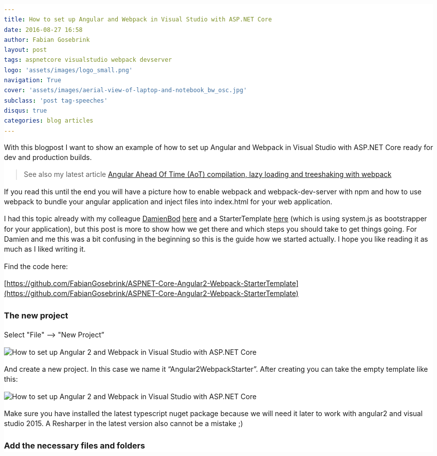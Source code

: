 ```yaml
---
title: How to set up Angular and Webpack in Visual Studio with ASP.NET Core
date: 2016-08-27 16:58
author: Fabian Gosebrink
layout: post
tags: aspnetcore visualstudio webpack devserver
logo: 'assets/images/logo_small.png'
navigation: True
cover: 'assets/images/aerial-view-of-laptop-and-notebook_bw_osc.jpg'
subclass: 'post tag-speeches'
disqus: true
categories: blog articles
---
```


With this blogpost I want to show an example of how to set up Angular and Webpack in Visual Studio with ASP.NET Core ready for dev and production builds.

> See also my latest article [Angular Ahead Of Time (AoT) compilation, lazy loading and treeshaking with webpack](http://offering.solutions/blog/articles/2017/02/08/angular-2-ahead-of-time-aot-compilation-lazy-loading-treeshaking-webpack/)

If you read this until the end you will have a picture how to enable webpack and webpack-dev-server with npm and how to use webpack to bundle your angular application and inject files into index.html for your web application.

I had this topic already with my colleague [DamienBod](https://github.com/damienbod)
[here](https://github.com/damienbod/Angular2WebpackVisualStudio) and a StarterTemplate [here](https://github.com/FabianGosebrink/ASPNETCore-Angular-StarterTemplate) (which is using system.js as bootstrapper for your application), but this post is more to show how we get there and which steps you should take to get things going. For Damien and me this was a bit confusing in the beginning so this is the guide how we started actually. I hope you like reading it as much as I liked writing it.

Find the code here: 

[https://github.com/FabianGosebrink/ASPNET-Core-Angular2-Webpack-StarterTemplate](https://github.com/FabianGosebrink/ASPNET-Core-Angular2-Webpack-StarterTemplate)

### The new project

Select "File" --> "New Project”

![How to set up Angular 2 and Webpack in Visual Studio with ASP.NET Core]({{site.baseurl}}assets/articles/wp-content/uploads/2016/08/Clipboard01.jpg)

And create a new project. In this case we name it “Angular2WebpackStarter”. After creating you can take the empty template like this:

![How to set up Angular 2 and Webpack in Visual Studio with ASP.NET Core]({{site.baseurl}}assets/articles/wp-content/uploads/2016/08/Clipboard02.jpg)

Make sure you have installed the latest typescript nuget package because we will need it later to work with angular2 and visual studio 2015. A Resharper in the latest version also cannot be a mistake ;)

### Add the necessary files and folders
